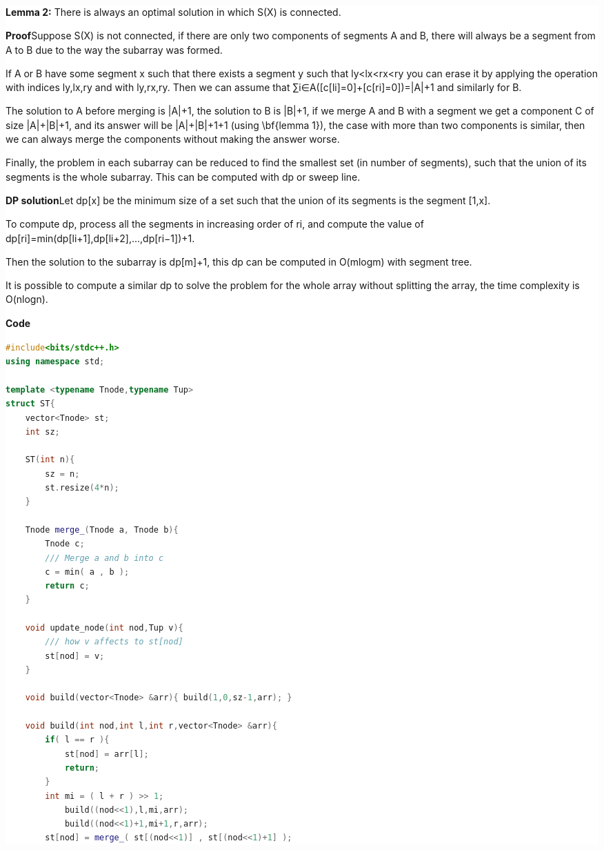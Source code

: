 **Lemma 2:** There is always an optimal solution in which S(X) is connected.

 **Proof**Suppose S(X) is not connected, if there are only two components of segments A and B, there will always be a segment from A to B due to the way the subarray was formed.

If A or B have some segment x such that there exists a segment y such that ly<lx<rx<ry you can erase it by applying the operation with indices ly,lx,ry and with ly,rx,ry. Then we can assume that ∑i∈A([c[li]=0]+[c[ri]=0])=|A|+1 and similarly for B.

The solution to A before merging is |A|+1, the solution to B is |B|+1, if we merge A and B with a segment we get a component C of size |A|+|B|+1, and its answer will be |A|+|B|+1+1 (using \bf{lemma 1}), the case with more than two components is similar, then we can always merge the components without making the answer worse.

Finally, the problem in each subarray can be reduced to find the smallest set (in number of segments), such that the union of its segments is the whole subarray. This can be computed with dp or sweep line.

 **DP solution**Let dp[x] be the minimum size of a set such that the union of its segments is the segment [1,x].

To compute dp, process all the segments in increasing order of ri, and compute the value of dp[ri]=min(dp[li+1],dp[li+2],...,dp[ri−1])+1.

Then the solution to the subarray is dp[m]+1, this dp can be computed in O(mlogm) with segment tree.

It is possible to compute a similar dp to solve the problem for the whole array without splitting the array, the time complexity is O(nlogn).

 **Code**
```cpp
#include<bits/stdc++.h>
using namespace std;
 
template <typename Tnode,typename Tup>
struct ST{
    vector<Tnode> st;
    int sz;
 
    ST(int n){
        sz = n;
        st.resize(4*n);
    }
 
    Tnode merge_(Tnode a, Tnode b){
        Tnode c;
        /// Merge a and b into c
        c = min( a , b );
        return c;
    }
 
    void update_node(int nod,Tup v){
        /// how v affects to st[nod]
        st[nod] = v;
    }
 
    void build(vector<Tnode> &arr){ build(1,0,sz-1,arr); }
 
    void build(int nod,int l,int r,vector<Tnode> &arr){
        if( l == r ){
            st[nod] = arr[l];
            return;
        }
        int mi = ( l + r ) >> 1;
            build((nod<<1),l,mi,arr);
            build((nod<<1)+1,mi+1,r,arr);
        st[nod] = merge_( st[(nod<<1)] , st[(nod<<1)+1] );
```